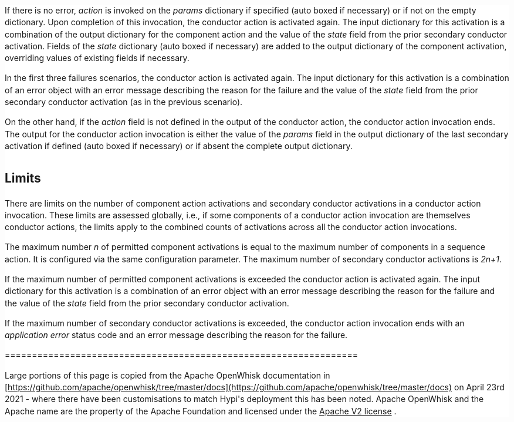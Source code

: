 If there is no error, _action_ is invoked on the _params_ dictionary if specified (auto boxed if necessary) or if not on the empty dictionary. Upon completion of this invocation, the conductor action is activated again. The input dictionary for this activation is a combination of the output dictionary for the component action and the value of the _state_ field from the prior secondary conductor activation. Fields of the _state_ dictionary (auto boxed if necessary) are added to the output dictionary of the component activation, overriding values of existing fields if necessary.

In the first three failures scenarios, the conductor action is activated again. The input dictionary for this activation is a combination of an error object with an error message describing the reason for the failure and the value of the _state_ field from the prior secondary conductor activation (as in the previous scenario).

On the other hand, if the _action_ field is not defined in the output of the conductor action, the conductor action invocation ends. The output for the conductor action invocation is either the value of the _params_ field in the output dictionary of the last secondary activation if defined (auto boxed if necessary) or if absent the complete output dictionary.

## Limits

There are limits on the number of component action activations and secondary conductor activations in a conductor action invocation. These limits are assessed globally, i.e., if some components of a conductor action invocation are themselves conductor actions, the limits apply to the combined counts of activations across all the conductor action invocations.

The maximum number _n_ of permitted component activations is equal to the maximum number of components in a sequence action. It is configured via the same configuration parameter. The maximum number of secondary conductor activations is _2n+1_.

If the maximum number of permitted component activations is exceeded the conductor action is activated again. The input dictionary for this activation is a combination of an error object with an error message describing the reason for the failure and the value of the _state_ field from the prior secondary conductor activation.

If the maximum number of secondary conductor activations is exceeded, the conductor action invocation ends with an _application error_ status code and an error message describing the reason for the failure.

=================================================================

Large portions of this page is copied from the Apache OpenWhisk documentation in [https://github.com/apache/openwhisk/tree/master/docs](https://github.com/apache/openwhisk/tree/master/docs) on April 23rd 2021 - where there have been customisations to match Hypi's deployment this has been noted. Apache OpenWhisk and the Apache name are the property of the Apache Foundation and licensed under the [Apache V2 license](https://github.com/apache/openwhisk/blob/master/LICENSE.txt) .

